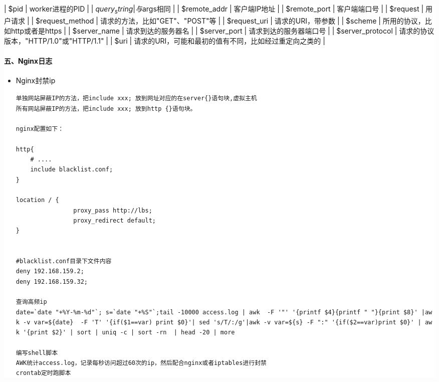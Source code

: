 | $pid                  | worker进程的PID                                              |
| $query_string         | 与$args相同                                                  |
| $remote_addr          | 客户端IP地址                                                 |
| $remote_port          | 客户端端口号                                                 |
| $request              | 用户请求                                                     |
| $request_method       | 请求的方法，比如"GET"、"POST"等                              |
| $request_uri          | 请求的URI，带参数                                            |
| $scheme               | 所用的协议，比如http或者是https                              |
| $server_name          | 请求到达的服务器名                                           |
| $server_port          | 请求到达的服务器端口号                                       |
| $server_protocol      | 请求的协议版本，"HTTP/1.0"或"HTTP/1.1"                       |
| $uri                  | 请求的URI，可能和最初的值有不同，比如经过重定向之类的        |

####  五、Nginx日志

- Nginx封禁ip

  ```
  单独网站屏蔽IP的方法，把include xxx; 放到网址对应的在server{}语句块,虚拟主机
  所有网站屏蔽IP的方法，把include xxx; 放到http {}语句块。
  
  nginx配置如下：
  
  http{
      # ....
      include blacklist.conf;
  }
  
  location / {
                  proxy_pass http://lbs;
                  proxy_redirect default;
  }
  
  
  #blacklist.conf目录下文件内容
  deny 192.168.159.2;
  deny 192.168.159.32;
  
  查询高频ip
  date=`date "+%Y-%m-%d"`; s=`date "+%S"`;tail -10000 access.log | awk  -F '"' '{printf $4}{printf " "}{print $8}' |awk -v var=${date}  -F 'T' '{if($1==var) print $0}'| sed 's/T/:/g'|awk -v var=${s} -F ":" '{if($2==var)print $0}' | awk '{print $2}' | sort | uniq -c | sort -rn  | head -20 | more
  
  编写shell脚本
  AWK统计access.log，记录每秒访问超过60次的ip，然后配合nginx或者iptables进行封禁
  crontab定时跑脚本
  ```
